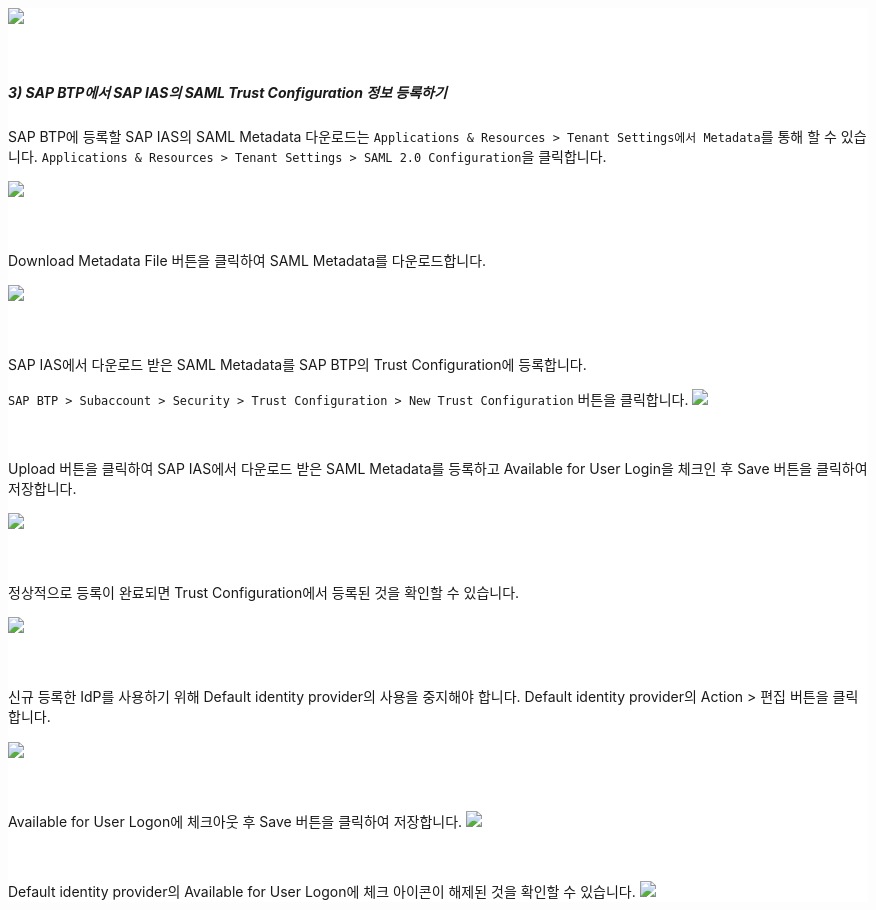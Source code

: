 ![](https://www.ksug.kr/data/editor/2110/7356a36414f51ded4cad0228481fb666f39428150dts.png)

<br/>


##### 3) SAP BTP에서 SAP IAS의 SAML Trust Configuration 정보 등록하기

SAP BTP에 등록할 SAP IAS의 SAML Metadata 다운로드는 `Applications & Resources > Tenant Settings에서 Metadata`를 통해 할 수 있습니다.
`Applications & Resources > Tenant Settings > SAML 2.0 Configuration`을 클릭합니다.

![](https://www.ksug.kr/data/editor/2110/4147232a2014f62d5717bb062cb950dc2f27a576d49t.png)

<br/>

Download Metadata File 버튼을 클릭하여 SAML Metadata를 다운로드합니다.

![](https://www.ksug.kr/data/editor/2110/bd9e8c7400d7b3efd294e803996f0668d9b01e9awav5.png)

<br/>

SAP IAS에서 다운로드 받은 SAML Metadata를 SAP BTP의 Trust Configuration에 등록합니다.

`SAP BTP > Subaccount > Security > Trust Configuration > New Trust Configuration` 버튼을 클릭합니다.
![](https://www.ksug.kr/data/editor/2110/ee64d2d2d7b3ca901a3e17a53fb174b0759873ba6k0d.png)

<br/>

Upload 버튼을 클릭하여 SAP IAS에서 다운로드 받은 SAML Metadata를 등록하고 Available for User Login을 체크인 후 Save 버튼을 클릭하여 저장합니다.

![](https://www.ksug.kr/data/editor/2110/bc3611e7c369edd72ff96fda5b6a83c34312f79amcbq.png)

 <br/>

정상적으로 등록이 완료되면 Trust Configuration에서 등록된 것을 확인할 수 있습니다.

![](https://www.ksug.kr/data/editor/2110/e2c98dc020ef295a03fd2907b6ade69d0da384b2wl0u.png)

 <br/>

신규 등록한 IdP를 사용하기 위해 Default identity provider의 사용을 중지해야 합니다. Default identity provider의 Action > 편집 버튼을 클릭합니다.

![](https://www.ksug.kr/data/editor/2110/f004dc39b3ead3583702458448e54e8e7121e7f6kngf.png)

<br/>

Available for User Logon에 체크아웃 후 Save 버튼을 클릭하여 저장합니다.
![](https://www.ksug.kr/data/editor/2110/409f7b0fc8d923a74083dfa39158966d74b4d46fh8vm.png)

<br/>

Default identity provider의 Available for User Logon에 체크 아이콘이 해제된 것을 확인할 수 있습니다.
![](https://www.ksug.kr/data/editor/2110/83829c8fe44a4da1893694371192cc56808f396bjnkw.png)
